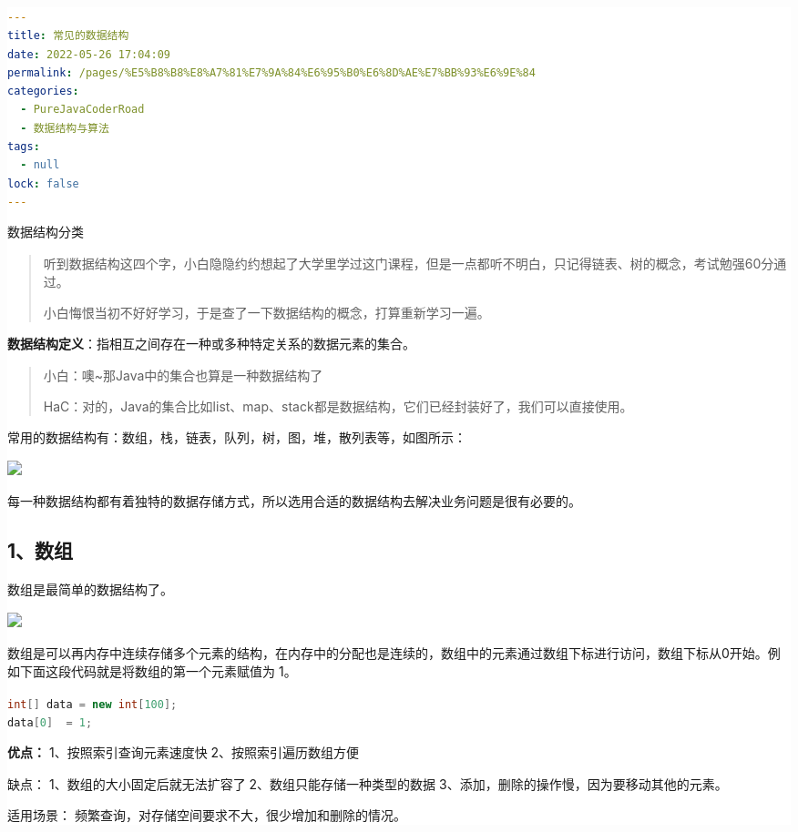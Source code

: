```yaml
---
title: 常见的数据结构
date: 2022-05-26 17:04:09
permalink: /pages/%E5%B8%B8%E8%A7%81%E7%9A%84%E6%95%B0%E6%8D%AE%E7%BB%93%E6%9E%84
categories: 
  - PureJavaCoderRoad
  - 数据结构与算法
tags: 
  - null
lock: false
---
```

数据结构分类

> 听到数据结构这四个字，小白隐隐约约想起了大学里学过这门课程，但是一点都听不明白，只记得链表、树的概念，考试勉强60分通过。
>
> 小白悔恨当初不好好学习，于是查了一下数据结构的概念，打算重新学习一遍。

**数据结构定义**：指相互之间存在一种或多种特定关系的数据元素的集合。

> 小白：噢~那Java中的集合也算是一种数据结构了
>
> HaC：对的，Java的集合比如list、map、stack都是数据结构，它们已经封装好了，我们可以直接使用。

常用的数据结构有：数组，栈，链表，队列，树，图，堆，散列表等，如图所示：

![](https://cdn.jsdelivr.net/gh/DogerRain/image@main/img-20210401/image-20210407104618787.png)

每一种数据结构都有着独特的数据存储方式，所以选用合适的数据结构去解决业务问题是很有必要的。

## 1、数组

数组是最简单的数据结构了。

![](https://cdn.jsdelivr.net/gh/DogerRain/image@main/img-20210401/image-20210407145025409.png)

数组是可以再内存中连续存储多个元素的结构，在内存中的分配也是连续的，数组中的元素通过数组下标进行访问，数组下标从0开始。例如下面这段代码就是将数组的第一个元素赋值为 1。

```java
int[] data = new int[100];
data[0]  = 1;
```

**优点：**
1、按照索引查询元素速度快
2、按照索引遍历数组方便

缺点：
1、数组的大小固定后就无法扩容了
2、数组只能存储一种类型的数据
3、添加，删除的操作慢，因为要移动其他的元素。

适用场景：
频繁查询，对存储空间要求不大，很少增加和删除的情况。
